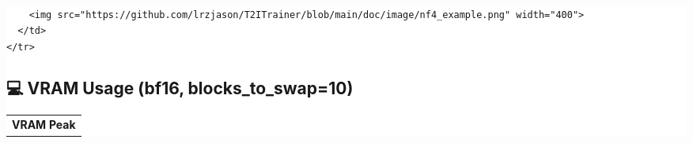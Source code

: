         <img src="https://github.com/lrzjason/T2ITrainer/blob/main/doc/image/nf4_example.png" width="400">
      </td>
    </tr>
  </table>
</div>

## 💻 VRAM Usage (bf16, blocks_to_swap=10)
<div align="center">
  <table>
    <tr>
      <td align="center">
        <strong>VRAM Peak</strong><br>